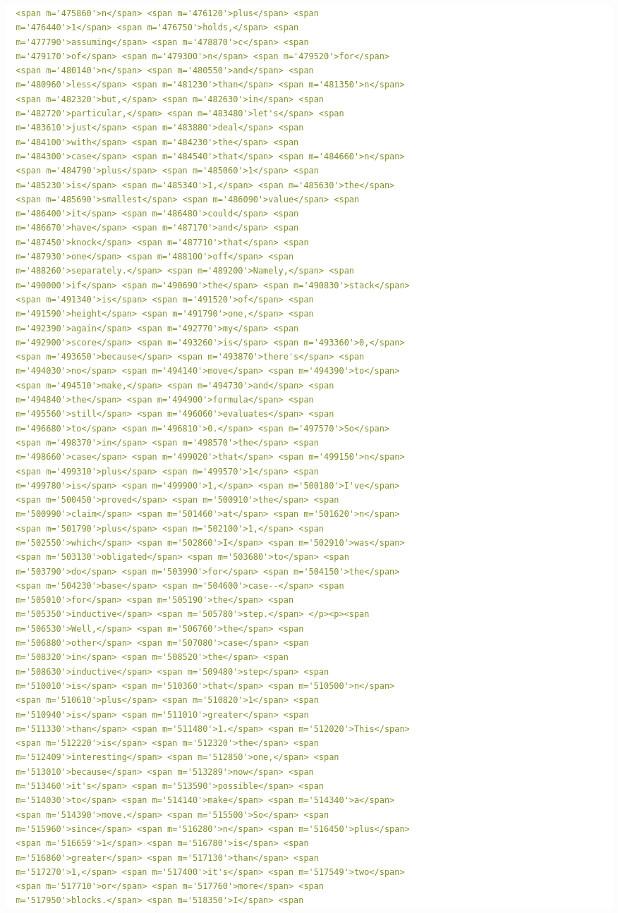 ```yaml
  <span m='475860'>n</span> <span m='476120'>plus</span> <span
  m='476440'>1</span> <span m='476750'>holds,</span> <span
  m='477790'>assuming</span> <span m='478870'>c</span> <span
  m='479170'>of</span> <span m='479300'>n</span> <span m='479520'>for</span>
  <span m='480140'>n</span> <span m='480550'>and</span> <span
  m='480960'>less</span> <span m='481230'>than</span> <span m='481350'>n</span>
  <span m='482320'>but,</span> <span m='482630'>in</span> <span
  m='482720'>particular,</span> <span m='483480'>let's</span> <span
  m='483610'>just</span> <span m='483880'>deal</span> <span
  m='484100'>with</span> <span m='484230'>the</span> <span
  m='484300'>case</span> <span m='484540'>that</span> <span m='484660'>n</span>
  <span m='484790'>plus</span> <span m='485060'>1</span> <span
  m='485230'>is</span> <span m='485340'>1,</span> <span m='485630'>the</span>
  <span m='485690'>smallest</span> <span m='486090'>value</span> <span
  m='486400'>it</span> <span m='486480'>could</span> <span
  m='486670'>have</span> <span m='487170'>and</span> <span
  m='487450'>knock</span> <span m='487710'>that</span> <span
  m='487930'>one</span> <span m='488100'>off</span> <span
  m='488260'>separately.</span> <span m='489200'>Namely,</span> <span
  m='490000'>if</span> <span m='490690'>the</span> <span m='490830'>stack</span>
  <span m='491340'>is</span> <span m='491520'>of</span> <span
  m='491590'>height</span> <span m='491790'>one,</span> <span
  m='492390'>again</span> <span m='492770'>my</span> <span
  m='492900'>score</span> <span m='493260'>is</span> <span m='493360'>0,</span>
  <span m='493650'>because</span> <span m='493870'>there's</span> <span
  m='494030'>no</span> <span m='494140'>move</span> <span m='494390'>to</span>
  <span m='494510'>make,</span> <span m='494730'>and</span> <span
  m='494840'>the</span> <span m='494900'>formula</span> <span
  m='495560'>still</span> <span m='496060'>evaluates</span> <span
  m='496680'>to</span> <span m='496810'>0.</span> <span m='497570'>So</span>
  <span m='498370'>in</span> <span m='498570'>the</span> <span
  m='498660'>case</span> <span m='499020'>that</span> <span m='499150'>n</span>
  <span m='499310'>plus</span> <span m='499570'>1</span> <span
  m='499780'>is</span> <span m='499900'>1,</span> <span m='500180'>I've</span>
  <span m='500450'>proved</span> <span m='500910'>the</span> <span
  m='500990'>claim</span> <span m='501460'>at</span> <span m='501620'>n</span>
  <span m='501790'>plus</span> <span m='502100'>1,</span> <span
  m='502550'>which</span> <span m='502860'>I</span> <span m='502910'>was</span>
  <span m='503130'>obligated</span> <span m='503680'>to</span> <span
  m='503790'>do</span> <span m='503990'>for</span> <span m='504150'>the</span>
  <span m='504230'>base</span> <span m='504600'>case--</span> <span
  m='505010'>for</span> <span m='505190'>the</span> <span
  m='505350'>inductive</span> <span m='505780'>step.</span> </p><p><span
  m='506530'>Well,</span> <span m='506760'>the</span> <span
  m='506880'>other</span> <span m='507080'>case</span> <span
  m='508320'>in</span> <span m='508520'>the</span> <span
  m='508630'>inductive</span> <span m='509480'>step</span> <span
  m='510010'>is</span> <span m='510360'>that</span> <span m='510500'>n</span>
  <span m='510610'>plus</span> <span m='510820'>1</span> <span
  m='510940'>is</span> <span m='511010'>greater</span> <span
  m='511330'>than</span> <span m='511480'>1.</span> <span m='512020'>This</span>
  <span m='512220'>is</span> <span m='512320'>the</span> <span
  m='512409'>interesting</span> <span m='512850'>one,</span> <span
  m='513010'>because</span> <span m='513289'>now</span> <span
  m='513460'>it's</span> <span m='513590'>possible</span> <span
  m='514030'>to</span> <span m='514140'>make</span> <span m='514340'>a</span>
  <span m='514390'>move.</span> <span m='515500'>So</span> <span
  m='515960'>since</span> <span m='516280'>n</span> <span m='516450'>plus</span>
  <span m='516659'>1</span> <span m='516780'>is</span> <span
  m='516860'>greater</span> <span m='517130'>than</span> <span
  m='517270'>1,</span> <span m='517400'>it's</span> <span m='517549'>two</span>
  <span m='517710'>or</span> <span m='517760'>more</span> <span
  m='517950'>blocks.</span> <span m='518350'>I</span> <span
```